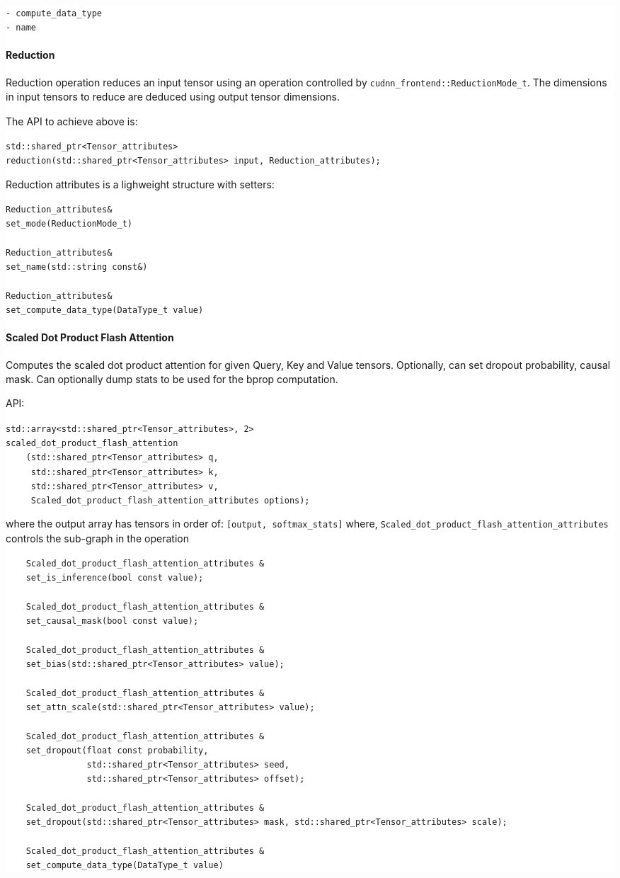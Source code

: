     - compute_data_type
    - name

#### Reduction
Reduction operation reduces an input tensor using an operation controlled by `cudnn_frontend::ReductionMode_t`.
The dimensions in input tensors to reduce are deduced using output tensor dimensions.

The API to achieve above is:  
```
std::shared_ptr<Tensor_attributes>
reduction(std::shared_ptr<Tensor_attributes> input, Reduction_attributes);
```

Reduction attributes is a lighweight structure with setters:  
```
Reduction_attributes&
set_mode(ReductionMode_t)

Reduction_attributes&
set_name(std::string const&)

Reduction_attributes&
set_compute_data_type(DataType_t value)
```

#### Scaled Dot Product Flash Attention
Computes the scaled dot product attention for given Query, Key and Value tensors. Optionally, can set dropout probability, causal mask. Can optionally dump stats to be used for the bprop computation.

API:
```
std::array<std::shared_ptr<Tensor_attributes>, 2> 
scaled_dot_product_flash_attention
    (std::shared_ptr<Tensor_attributes> q,
     std::shared_ptr<Tensor_attributes> k,
     std::shared_ptr<Tensor_attributes> v,
     Scaled_dot_product_flash_attention_attributes options);
```

where the output array has tensors in order of: `[output, softmax_stats]`
where, `Scaled_dot_product_flash_attention_attributes` controls the sub-graph in the operation


```
    Scaled_dot_product_flash_attention_attributes &
    set_is_inference(bool const value);

    Scaled_dot_product_flash_attention_attributes &
    set_causal_mask(bool const value);
    
    Scaled_dot_product_flash_attention_attributes &
    set_bias(std::shared_ptr<Tensor_attributes> value);
    
    Scaled_dot_product_flash_attention_attributes &
    set_attn_scale(std::shared_ptr<Tensor_attributes> value);
    
    Scaled_dot_product_flash_attention_attributes &
    set_dropout(float const probability,
                std::shared_ptr<Tensor_attributes> seed,
                std::shared_ptr<Tensor_attributes> offset);
    
    Scaled_dot_product_flash_attention_attributes &
    set_dropout(std::shared_ptr<Tensor_attributes> mask, std::shared_ptr<Tensor_attributes> scale);
    
    Scaled_dot_product_flash_attention_attributes &
    set_compute_data_type(DataType_t value)
```